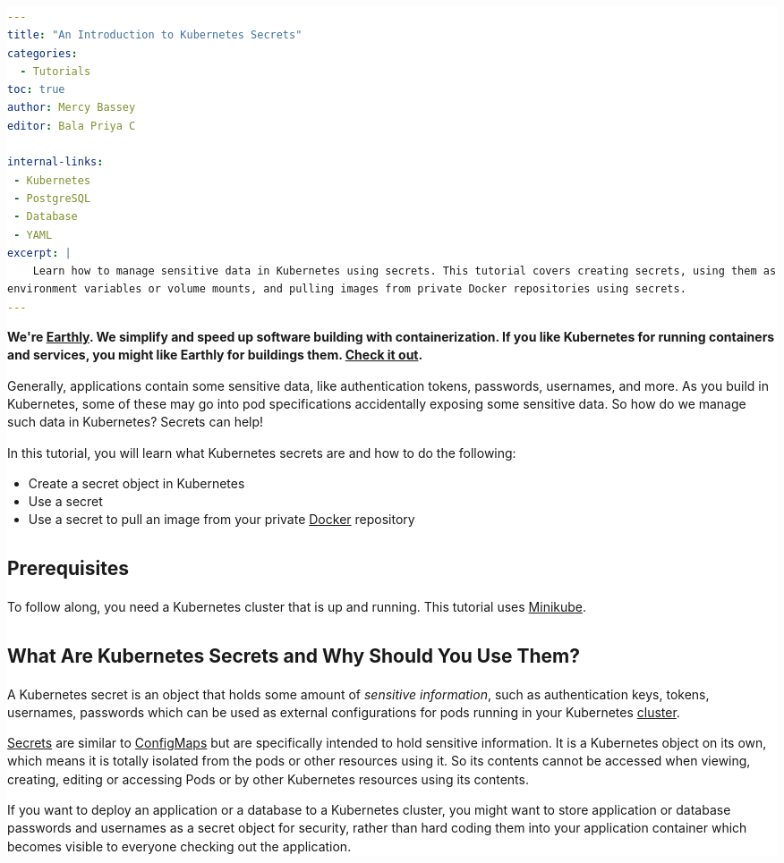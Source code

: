 ```yaml
---
title: "An Introduction to Kubernetes Secrets"
categories:
  - Tutorials
toc: true
author: Mercy Bassey
editor: Bala Priya C

internal-links:
 - Kubernetes
 - PostgreSQL
 - Database
 - YAML
excerpt: |
    Learn how to manage sensitive data in Kubernetes using secrets. This tutorial covers creating secrets, using them as environment variables or volume mounts, and pulling images from private Docker repositories using secrets.
---
```

**We're [Earthly](https://earthly.dev/). We simplify and speed up software building with containerization. If you like Kubernetes for running containers and services, you might like Earthly for buildings them. [Check it out](/).**

Generally, applications contain some sensitive data, like authentication tokens, passwords, usernames, and more. As you build in Kubernetes, some of these may go into pod specifications accidentally exposing some sensitive data. So how do we manage such data in Kubernetes? Secrets can help!

In this tutorial, you will learn what Kubernetes secrets are and how to do the following:

- Create a secret object in Kubernetes
- Use a secret
- Use a secret to pull an image from your private [Docker](/blog/rails-with-docker) repository

## Prerequisites

To follow along, you need a Kubernetes cluster that is up and running. This tutorial uses [Minikube](/blog/k8s-dev-solutions).

## What Are Kubernetes Secrets and Why Should You Use Them?

A Kubernetes secret is an object that holds some amount of *sensitive information*, such as authentication keys, tokens, usernames, passwords which can be used as external configurations for pods running in your Kubernetes [cluster](/blog/kube-bench).

[Secrets](https://kubernetes.io/docs/concepts/configuration/secret/) are similar to [ConfigMaps](https://kubernetes.io/docs/concepts/configuration/configmap/) but are specifically intended to hold sensitive information. It is a Kubernetes object on its own, which means it is totally isolated from the pods or other resources using it. So its contents cannot be accessed when viewing, creating, editing or accessing Pods or by other Kubernetes resources using its contents.

If you want to deploy an application or a database to a Kubernetes cluster, you might want to store application or database passwords and usernames as a secret object for security, rather than hard coding them into your application container which becomes visible to everyone checking out the application.

